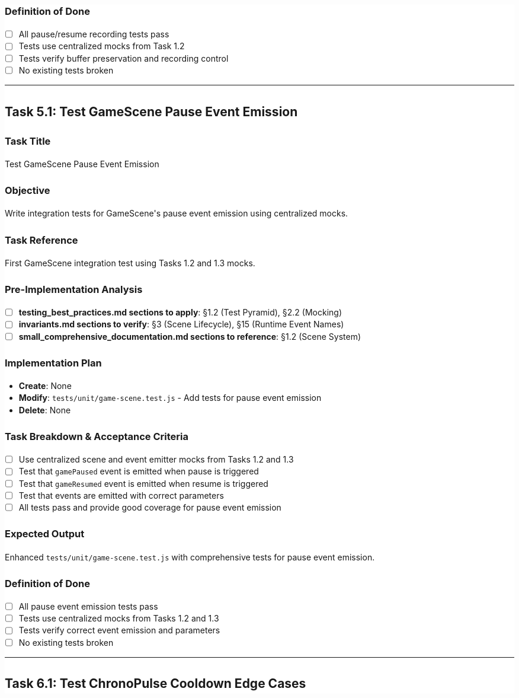 ### Definition of Done
- [ ] All pause/resume recording tests pass
- [ ] Tests use centralized mocks from Task 1.2
- [ ] Tests verify buffer preservation and recording control
- [ ] No existing tests broken

---

## Task 5.1: Test GameScene Pause Event Emission

### Task Title
Test GameScene Pause Event Emission

### Objective
Write integration tests for GameScene's pause event emission using centralized mocks.

### Task Reference
First GameScene integration test using Tasks 1.2 and 1.3 mocks.

### Pre-Implementation Analysis
- [ ] **testing_best_practices.md sections to apply**: §1.2 (Test Pyramid), §2.2 (Mocking)
- [ ] **invariants.md sections to verify**: §3 (Scene Lifecycle), §15 (Runtime Event Names)
- [ ] **small_comprehensive_documentation.md sections to reference**: §1.2 (Scene System)

### Implementation Plan
- **Create**: None
- **Modify**: `tests/unit/game-scene.test.js` - Add tests for pause event emission
- **Delete**: None

### Task Breakdown & Acceptance Criteria
- [ ] Use centralized scene and event emitter mocks from Tasks 1.2 and 1.3
- [ ] Test that `gamePaused` event is emitted when pause is triggered
- [ ] Test that `gameResumed` event is emitted when resume is triggered
- [ ] Test that events are emitted with correct parameters
- [ ] All tests pass and provide good coverage for pause event emission

### Expected Output
Enhanced `tests/unit/game-scene.test.js` with comprehensive tests for pause event emission.

### Definition of Done
- [ ] All pause event emission tests pass
- [ ] Tests use centralized mocks from Tasks 1.2 and 1.3
- [ ] Tests verify correct event emission and parameters
- [ ] No existing tests broken

---

## Task 6.1: Test ChronoPulse Cooldown Edge Cases
